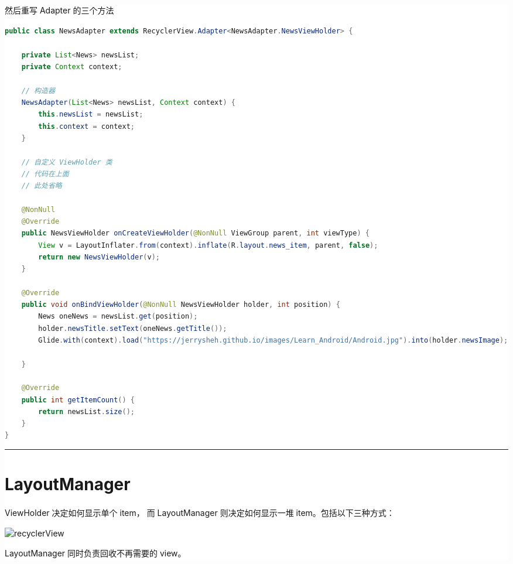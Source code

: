 然后重写 Adapter 的三个方法

```java
public class NewsAdapter extends RecyclerView.Adapter<NewsAdapter.NewsViewHolder> {

    private List<News> newsList;
    private Context context;

    // 构造器
    NewsAdapter(List<News> newsList, Context context) {
        this.newsList = newsList;
        this.context = context;
    }

    // 自定义 ViewHolder 类
    // 代码在上面
    // 此处省略

    @NonNull
    @Override
    public NewsViewHolder onCreateViewHolder(@NonNull ViewGroup parent, int viewType) {
        View v = LayoutInflater.from(context).inflate(R.layout.news_item, parent, false);
        return new NewsViewHolder(v);
    }

    @Override
    public void onBindViewHolder(@NonNull NewsViewHolder holder, int position) {
        News oneNews = newsList.get(position);
        holder.newsTitle.setText(oneNews.getTitle());
        Glide.with(context).load("https://jerrysheh.github.io/images/Learn_Android/Android.jpg").into(holder.newsImage);

    }

    @Override
    public int getItemCount() {
        return newsList.size();
    }
}

```

---

# LayoutManager

ViewHolder 决定如何显示单个 item， 而 LayoutManager 则决定如何显示一堆 item。包括以下三种方式：

![recyclerView](../../../../images/Learn_Android/layoutmanager.png)

LayoutManager 同时负责回收不再需要的 view。

